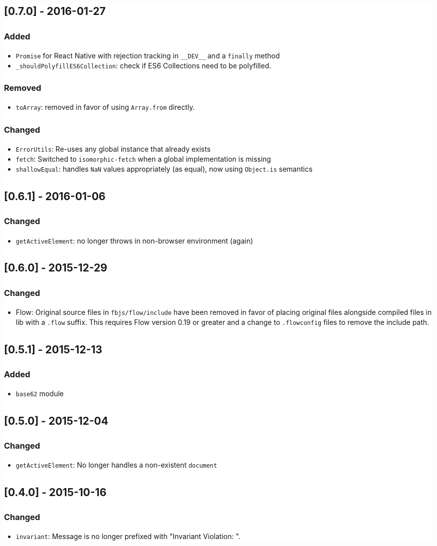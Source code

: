 ## [0.7.0] - 2016-01-27

### Added
- `Promise` for React Native with rejection tracking in `__DEV__` and a `finally` method
- `_shouldPolyfillES6Collection`: check if ES6 Collections need to be polyfilled.

### Removed
- `toArray`: removed in favor of using `Array.from` directly.

### Changed
- `ErrorUtils`: Re-uses any global instance that already exists
- `fetch`: Switched to `isomorphic-fetch` when a global implementation is missing
- `shallowEqual`: handles `NaN` values appropriately (as equal), now using `Object.is` semantics


## [0.6.1] - 2016-01-06

### Changed
- `getActiveElement`: no longer throws in non-browser environment (again)


## [0.6.0] - 2015-12-29

### Changed
- Flow: Original source files in `fbjs/flow/include` have been removed in favor of placing original files alongside compiled files in lib with a `.flow` suffix. This requires Flow version 0.19 or greater and a change to `.flowconfig` files to remove the include path.


## [0.5.1] - 2015-12-13

### Added
- `base62` module


## [0.5.0] - 2015-12-04

### Changed

- `getActiveElement`: No longer handles a non-existent `document`


## [0.4.0] - 2015-10-16

### Changed

- `invariant`: Message is no longer prefixed with "Invariant Violation: ".
